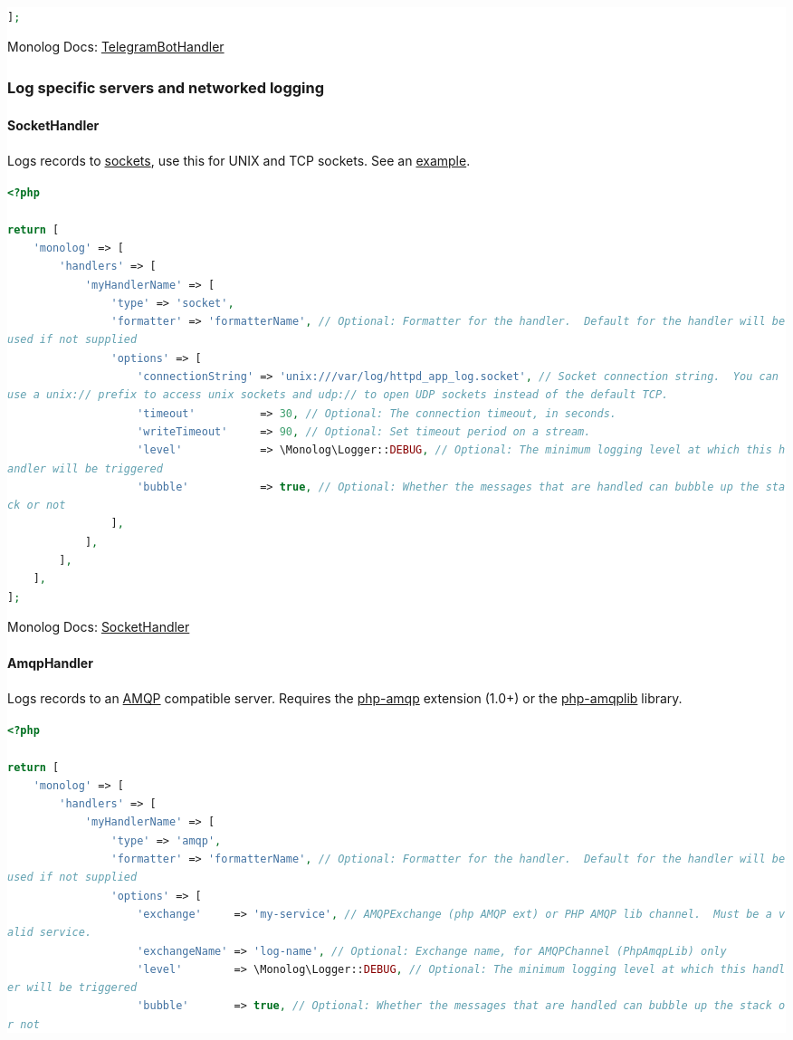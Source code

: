 ```php
];
```
Monolog Docs: [TelegramBotHandler](https://github.com/Seldaek/monolog/blob/master/src/Monolog/Handler/TelegramBotHandler.php)

### Log specific servers and networked logging

#### SocketHandler
Logs records to [sockets](http://php.net/fsockopen), use this for UNIX and TCP sockets. See an [example](https://github.com/Seldaek/monolog/blob/master/doc/sockets.md).

```php
<?php

return [
    'monolog' => [
        'handlers' => [
            'myHandlerName' => [
                'type' => 'socket',
                'formatter' => 'formatterName', // Optional: Formatter for the handler.  Default for the handler will be used if not supplied
                'options' => [
                    'connectionString' => 'unix:///var/log/httpd_app_log.socket', // Socket connection string.  You can use a unix:// prefix to access unix sockets and udp:// to open UDP sockets instead of the default TCP.
                    'timeout'          => 30, // Optional: The connection timeout, in seconds.
                    'writeTimeout'     => 90, // Optional: Set timeout period on a stream.
                    'level'            => \Monolog\Logger::DEBUG, // Optional: The minimum logging level at which this handler will be triggered
                    'bubble'           => true, // Optional: Whether the messages that are handled can bubble up the stack or not
                ],
            ],
        ],
    ],
];
```
Monolog Docs: [SocketHandler](https://github.com/Seldaek/monolog/blob/master/src/Monolog/Handler/SocketHandler.php)

#### AmqpHandler
Logs records to an [AMQP](http://www.amqp.org/) compatible server. Requires the [php-amqp](http://pecl.php.net/package/amqp) extension (1.0+) or the [php-amqplib](https://github.com/php-amqplib/php-amqplib) library.

```php
<?php

return [
    'monolog' => [
        'handlers' => [
            'myHandlerName' => [
                'type' => 'amqp',
                'formatter' => 'formatterName', // Optional: Formatter for the handler.  Default for the handler will be used if not supplied
                'options' => [
                    'exchange'     => 'my-service', // AMQPExchange (php AMQP ext) or PHP AMQP lib channel.  Must be a valid service.
                    'exchangeName' => 'log-name', // Optional: Exchange name, for AMQPChannel (PhpAmqpLib) only
                    'level'        => \Monolog\Logger::DEBUG, // Optional: The minimum logging level at which this handler will be triggered
                    'bubble'       => true, // Optional: Whether the messages that are handled can bubble up the stack or not
```